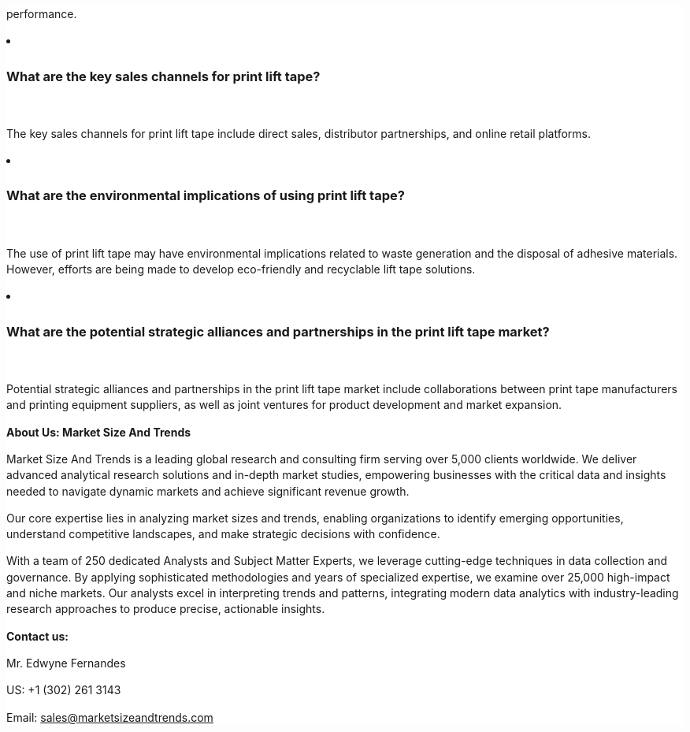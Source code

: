 performance.</p>  </li>  <li>    <h3>What are the key sales channels for print lift tape?</h3>    <p>&nbsp;</p><p>The key sales channels for print lift tape include direct sales, distributor partnerships, and online retail platforms.</p>  </li>  <li>    <h3>What are the environmental implications of using print lift tape?</h3>    <p>&nbsp;</p><p>The use of print lift tape may have environmental implications related to waste generation and the disposal of adhesive materials. However, efforts are being made to develop eco-friendly and recyclable lift tape solutions.</p>  </li>  <li>    <h3>What are the potential strategic alliances and partnerships in the print lift tape market?</h3>    <p>&nbsp;</p><p>Potential strategic alliances and partnerships in the print lift tape market include collaborations between print tape manufacturers and printing equipment suppliers, as well as joint ventures for product development and market expansion.</p>  </li></ol></body></html></p><p><strong>About Us:&nbsp;Market Size And Trends</strong></p><p>Market Size And Trends&nbsp;is a leading global research and consulting firm serving over 5,000 clients worldwide. We deliver advanced analytical research solutions and in-depth market studies, empowering businesses with the critical data and insights needed to navigate dynamic markets and achieve significant revenue growth.</p><p>Our core expertise lies in analyzing market sizes and trends, enabling organizations to identify emerging opportunities, understand competitive landscapes, and make strategic decisions with confidence.</p><p>With a team of 250 dedicated Analysts and Subject Matter Experts, we leverage cutting-edge techniques in data collection and governance. By applying sophisticated methodologies and years of specialized expertise, we examine over 25,000 high-impact and niche markets. Our analysts excel in interpreting trends and patterns, integrating modern data analytics with industry-leading research approaches to produce precise, actionable insights.</p><p><strong>Contact us:</strong></p><p>Mr. Edwyne Fernandes</p><p>US: +1 (302) 261 3143</p><p>Email: <a href="mailto:sales@marketsizeandtrends.com">sales@marketsizeandtrends.com</a>&nbsp;</p>
